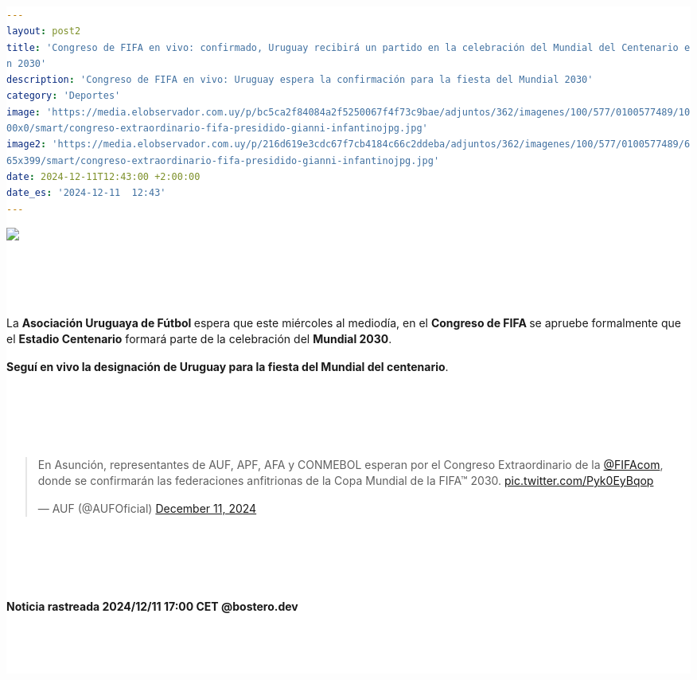 ```yaml
---
layout: post2
title: 'Congreso de FIFA en vivo: confirmado, Uruguay recibirá un partido en la celebración del Mundial del Centenario en 2030'
description: 'Congreso de FIFA en vivo: Uruguay espera la confirmación para la fiesta del Mundial 2030'
category: 'Deportes'
image: 'https://media.elobservador.com.uy/p/bc5ca2f84084a2f5250067f4f73c9bae/adjuntos/362/imagenes/100/577/0100577489/1000x0/smart/congreso-extraordinario-fifa-presidido-gianni-infantinojpg.jpg'
image2: 'https://media.elobservador.com.uy/p/216d619e3cdc67f7cb4184c66c2ddeba/adjuntos/362/imagenes/100/577/0100577489/665x399/smart/congreso-extraordinario-fifa-presidido-gianni-infantinojpg.jpg'
date: 2024-12-11T12:43:00 +2:00:00
date_es: '2024-12-11  12:43'
---
```


<html>
<img style='width: 100%' src='{{ page.image | prepend: base.url }}'><div style='height: 75px'></div>
<p>La <strong>Asociación Uruguaya de Fútbol </strong>espera que este miércoles al mediodía, en el <strong>Congreso de FIFA </strong>se apruebe formalmente que el <strong>Estadio Centenario</strong> formará parte de la celebración del <strong>Mundial 2030</strong>.</p><p><strong>Seguí en vivo la designación de Uruguay para la fiesta del Mundial del centenario</strong>.</p><p></p><div style='height: 75px;'></div><blockquote class="twitter-tweet" data-td-script-src="https://platform.twitter.com/widgets.js"><p dir="ltr" lang="es"> En Asunción, representantes de AUF, APF, AFA y CONMEBOL esperan por el Congreso Extraordinario de la <a href="https://twitter.com/FIFAcom?ref_src=twsrc%5Etfw">@FIFAcom</a>, donde se confirmarán las federaciones anfitrionas de la Copa Mundial de la FIFA™ 2030. <a href="https://t.co/Pyk0EyBqop">pic.twitter.com/Pyk0EyBqop</a></p> &mdash; AUF (@AUFOficial) <a href="https://twitter.com/AUFOficial/status/1866838918374780949?ref_src=twsrc%5Etfw">December 11, 2024</a></blockquote><script async src='https://platform.twitter.com/widgets.js' charset='utf-8'></script><div style='height: 75px;'></div><p></p><p></p><p style='font-size: 14px;color: #1a1a1a;'><strong>Noticia rastreada 2024/12/11 17:00 CET @bostero.dev</strong></p>
<div style='height: 60px;'></div>
</html>
